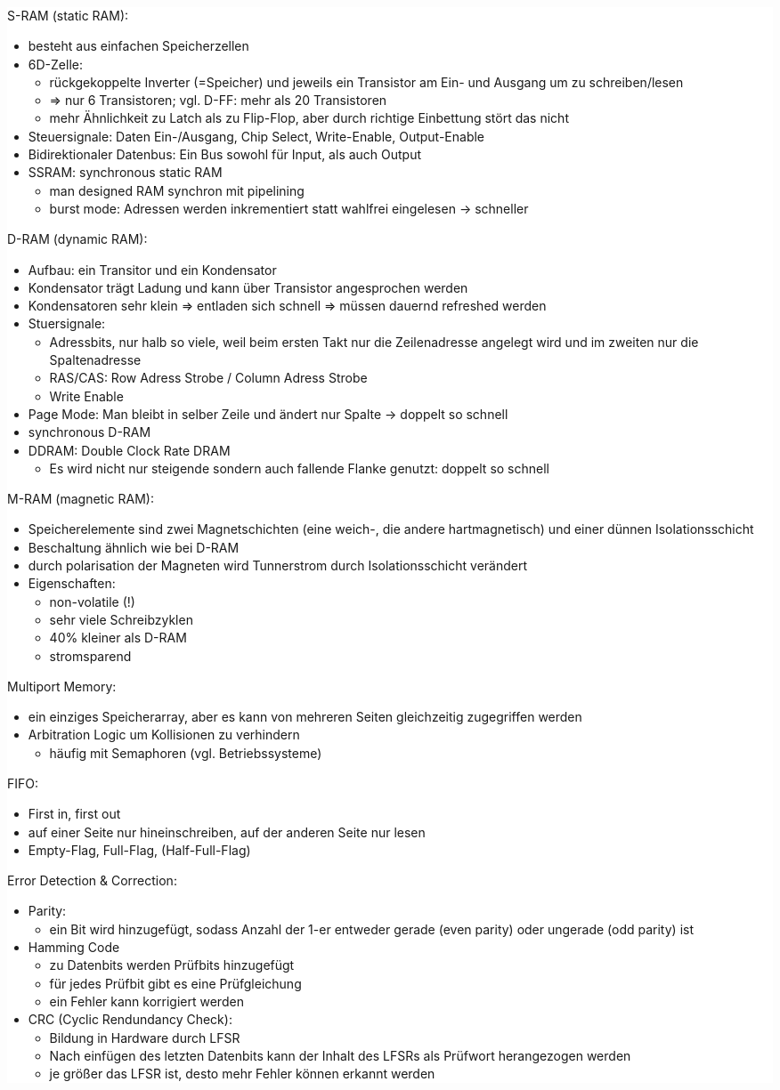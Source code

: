 S-RAM (static RAM):
* besteht aus einfachen Speicherzellen
* 6D-Zelle:
	* rückgekoppelte Inverter (=Speicher) und jeweils ein Transistor am Ein- und Ausgang um zu schreiben/lesen 
	* => nur 6 Transistoren; vgl. D-FF: mehr als 20 Transistoren
	* mehr Ähnlichkeit zu Latch als zu Flip-Flop, aber durch richtige Einbettung stört das nicht
* Steuersignale: Daten Ein-/Ausgang, Chip Select, Write-Enable, Output-Enable
* Bidirektionaler Datenbus: Ein Bus sowohl für Input, als auch Output
* SSRAM: synchronous static RAM
	* man designed RAM synchron mit pipelining
	* burst mode: Adressen werden inkrementiert statt wahlfrei eingelesen -> schneller

D-RAM (dynamic RAM):
* Aufbau: ein Transitor und ein Kondensator
* Kondensator trägt Ladung und kann über Transistor angesprochen werden
* Kondensatoren sehr klein => entladen sich schnell => müssen dauernd refreshed werden
* Stuersignale:
	* Adressbits, nur halb so viele, weil beim ersten Takt nur die Zeilenadresse angelegt wird und im zweiten nur die Spaltenadresse
	* RAS/CAS: Row Adress Strobe / Column Adress Strobe
	* Write Enable
* Page Mode: Man bleibt in selber Zeile und ändert nur Spalte -> doppelt so schnell
* synchronous D-RAM
* DDRAM: Double Clock Rate DRAM
	* Es wird nicht nur steigende sondern auch fallende Flanke genutzt: doppelt so schnell

M-RAM (magnetic RAM):
* Speicherelemente sind zwei Magnetschichten (eine weich-, die andere hartmagnetisch) und einer dünnen Isolationsschicht
* Beschaltung ähnlich wie bei D-RAM
* durch polarisation der Magneten wird Tunnerstrom durch Isolationsschicht verändert
* Eigenschaften:
	* non-volatile (!)
	* sehr viele Schreibzyklen
	* 40% kleiner als D-RAM
	* stromsparend

Multiport Memory:
* ein einziges Speicherarray, aber es kann von mehreren Seiten gleichzeitig zugegriffen werden
* Arbitration Logic um Kollisionen zu verhindern
	* häufig mit Semaphoren (vgl. Betriebssysteme)

FIFO:
* First in, first out
* auf einer Seite nur hineinschreiben, auf der anderen Seite nur lesen
* Empty-Flag, Full-Flag, (Half-Full-Flag)

Error Detection & Correction:
* Parity:
	* ein Bit wird hinzugefügt, sodass Anzahl der 1-er entweder gerade (even parity) oder ungerade (odd parity) ist
* Hamming Code
	* zu Datenbits werden Prüfbits hinzugefügt
	* für jedes Prüfbit gibt es eine Prüfgleichung
	* ein Fehler kann korrigiert werden
* CRC (Cyclic Rendundancy Check):
	* Bildung in Hardware durch LFSR
	* Nach einfügen des letzten Datenbits kann der Inhalt des LFSRs als Prüfwort herangezogen werden
	* je größer das LFSR ist, desto mehr Fehler können erkannt werden
